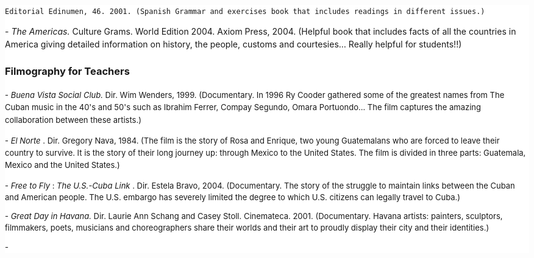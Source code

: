     Editorial Edinumen, 46. 2001. (Spanish Grammar and exercises book that includes readings in different issues.)
   </p>
<p>
    -
    <i>
     The Americas.
    </i>
    Culture Grams. World Edition 2004. Axiom Press, 2004. (Helpful book that includes facts of all the countries in America giving detailed information on history, the people, customs and courtesies… Really helpful for students!!)
   </p>
</font>
 </p>
<h3>
  Filmography for Teachers
 </h3>
 <b>
 </b>
 <p>
  <font size="-1">
   -
   <i>
    Buena Vista Social Club.
   </i>
   Dir. Wim Wenders, 1999. (Documentary. In 1996 Ry Cooder gathered some of the greatest names from The Cuban music in the 40's and 50's such as Ibrahim Ferrer, Compay Segundo, Omara Portuondo… The film captures the amazing collaboration between these artists.)
<p>
    -
    <i>
     El Norte
    </i>
    . Dir. Gregory Nava, 1984. (The film is the story of Rosa and Enrique, two young Guatemalans who are forced to leave their country to survive. It is the story of their long journey up: through Mexico to the United States. The film is divided in three parts: Guatemala, Mexico and the United States.)
   </p>
<p>
    -
    <i>
     Free to Fly
    </i>
    :
    <i>
     The U.S.-Cuba Link
    </i>
    .
    <i>
    </i>
    Dir. Estela Bravo, 2004. (Documentary. The story of the struggle to maintain links between the Cuban and American people. The U.S. embargo has severely limited the degree to which U.S. citizens can legally travel to Cuba.)
   </p>
<p>
    -
    <i>
     Great Day in Havana.
    </i>
    Dir. Laurie Ann Schang and Casey Stoll. Cinemateca. 2001. (Documentary. Havana artists: painters, sculptors, filmmakers, poets, musicians and choreographers share their worlds and their art to proudly display their city and their identities.)
   </p>
<p>
    -